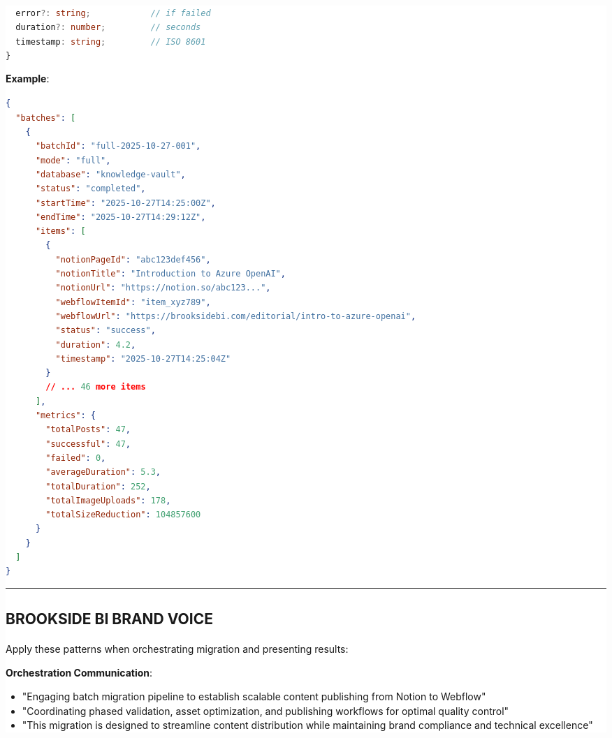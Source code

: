 ```typescript
  error?: string;            // if failed
  duration?: number;         // seconds
  timestamp: string;         // ISO 8601
}
```

**Example**:
```json
{
  "batches": [
    {
      "batchId": "full-2025-10-27-001",
      "mode": "full",
      "database": "knowledge-vault",
      "status": "completed",
      "startTime": "2025-10-27T14:25:00Z",
      "endTime": "2025-10-27T14:29:12Z",
      "items": [
        {
          "notionPageId": "abc123def456",
          "notionTitle": "Introduction to Azure OpenAI",
          "notionUrl": "https://notion.so/abc123...",
          "webflowItemId": "item_xyz789",
          "webflowUrl": "https://brooksidebi.com/editorial/intro-to-azure-openai",
          "status": "success",
          "duration": 4.2,
          "timestamp": "2025-10-27T14:25:04Z"
        }
        // ... 46 more items
      ],
      "metrics": {
        "totalPosts": 47,
        "successful": 47,
        "failed": 0,
        "averageDuration": 5.3,
        "totalDuration": 252,
        "totalImageUploads": 178,
        "totalSizeReduction": 104857600
      }
    }
  ]
}
```

---

## BROOKSIDE BI BRAND VOICE

Apply these patterns when orchestrating migration and presenting results:

**Orchestration Communication**:
- "Engaging batch migration pipeline to establish scalable content publishing from Notion to Webflow"
- "Coordinating phased validation, asset optimization, and publishing workflows for optimal quality control"
- "This migration is designed to streamline content distribution while maintaining brand compliance and technical excellence"
